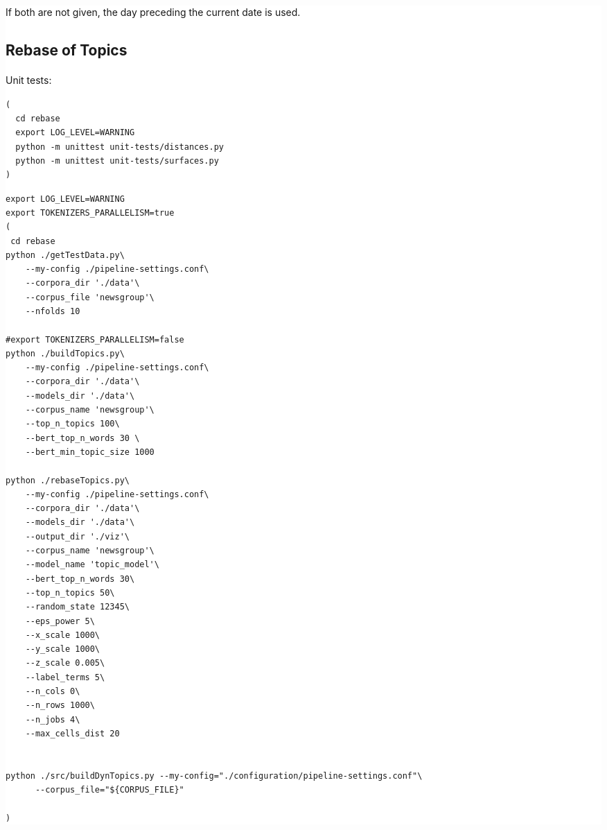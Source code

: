 If both are not given, the day preceding the current date is used.

## Rebase of Topics

Unit tests:

```shell
(
  cd rebase
  export LOG_LEVEL=WARNING
  python -m unittest unit-tests/distances.py
  python -m unittest unit-tests/surfaces.py
)
```

```shell
export LOG_LEVEL=WARNING
export TOKENIZERS_PARALLELISM=true
(
 cd rebase
python ./getTestData.py\
    --my-config ./pipeline-settings.conf\
    --corpora_dir './data'\
    --corpus_file 'newsgroup'\
    --nfolds 10

#export TOKENIZERS_PARALLELISM=false
python ./buildTopics.py\
    --my-config ./pipeline-settings.conf\
    --corpora_dir './data'\
    --models_dir './data'\
    --corpus_name 'newsgroup'\
    --top_n_topics 100\
    --bert_top_n_words 30 \
    --bert_min_topic_size 1000

python ./rebaseTopics.py\
    --my-config ./pipeline-settings.conf\
    --corpora_dir './data'\
    --models_dir './data'\
    --output_dir './viz'\
    --corpus_name 'newsgroup'\
    --model_name 'topic_model'\
    --bert_top_n_words 30\
    --top_n_topics 50\
    --random_state 12345\
    --eps_power 5\
    --x_scale 1000\
    --y_scale 1000\
    --z_scale 0.005\
    --label_terms 5\
    --n_cols 0\
    --n_rows 1000\
    --n_jobs 4\
    --max_cells_dist 20
    
    
python ./src/buildDynTopics.py --my-config="./configuration/pipeline-settings.conf"\
      --corpus_file="${CORPUS_FILE}"
    
)
```

